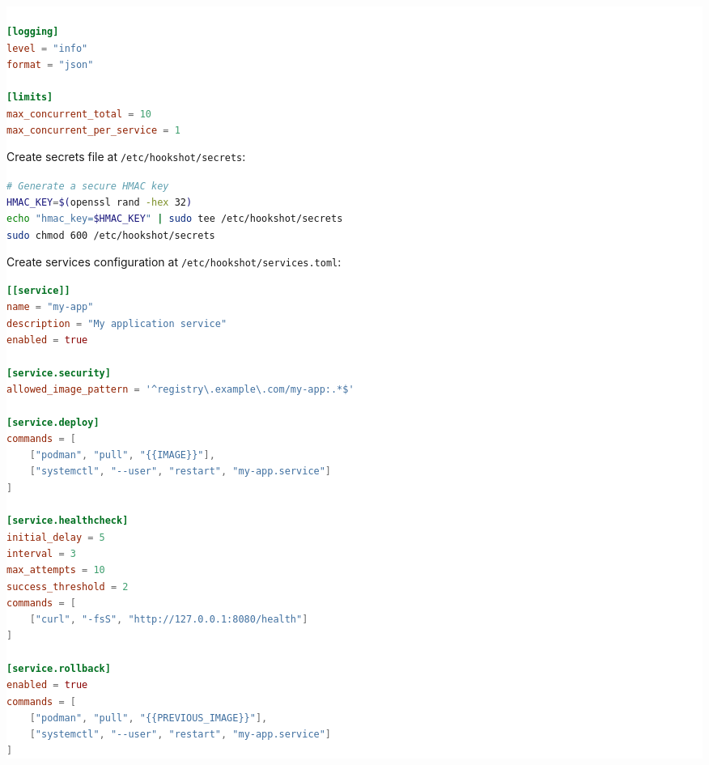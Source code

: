 ```toml

[logging]
level = "info"
format = "json"

[limits]
max_concurrent_total = 10
max_concurrent_per_service = 1
```

Create secrets file at `/etc/hookshot/secrets`:

```bash
# Generate a secure HMAC key
HMAC_KEY=$(openssl rand -hex 32)
echo "hmac_key=$HMAC_KEY" | sudo tee /etc/hookshot/secrets
sudo chmod 600 /etc/hookshot/secrets
```

Create services configuration at `/etc/hookshot/services.toml`:

```toml
[[service]]
name = "my-app"
description = "My application service"
enabled = true

[service.security]
allowed_image_pattern = '^registry\.example\.com/my-app:.*$'

[service.deploy]
commands = [
    ["podman", "pull", "{{IMAGE}}"],
    ["systemctl", "--user", "restart", "my-app.service"]
]

[service.healthcheck]
initial_delay = 5
interval = 3
max_attempts = 10
success_threshold = 2
commands = [
    ["curl", "-fsS", "http://127.0.0.1:8080/health"]
]

[service.rollback]
enabled = true
commands = [
    ["podman", "pull", "{{PREVIOUS_IMAGE}}"],
    ["systemctl", "--user", "restart", "my-app.service"]
]
```
